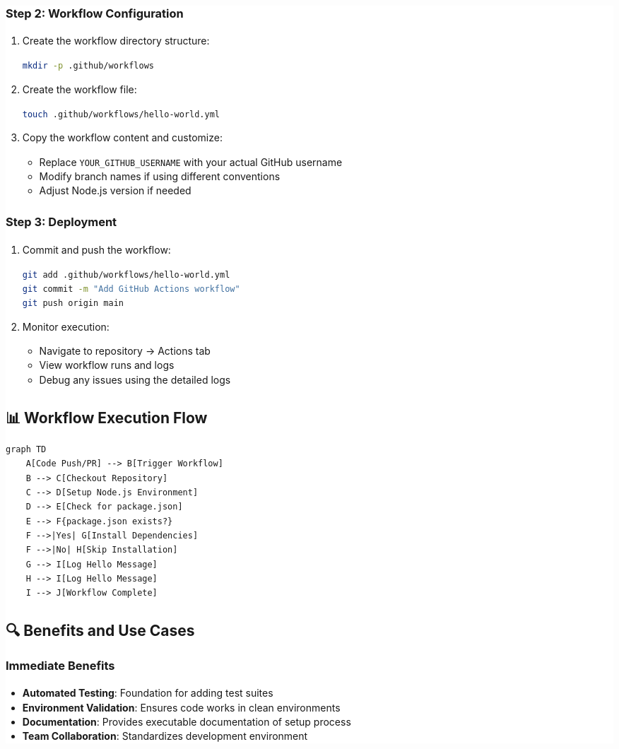 ### Step 2: Workflow Configuration

1. Create the workflow directory structure:
   ```bash
   mkdir -p .github/workflows
   ```

2. Create the workflow file:
   ```bash
   touch .github/workflows/hello-world.yml
   ```

3. Copy the workflow content and customize:
   - Replace `YOUR_GITHUB_USERNAME` with your actual GitHub username
   - Modify branch names if using different conventions
   - Adjust Node.js version if needed

### Step 3: Deployment

1. Commit and push the workflow:
   ```bash
   git add .github/workflows/hello-world.yml
   git commit -m "Add GitHub Actions workflow"
   git push origin main
   ```

2. Monitor execution:
   - Navigate to repository → Actions tab
   - View workflow runs and logs
   - Debug any issues using the detailed logs

## 📊 Workflow Execution Flow

```mermaid
graph TD
    A[Code Push/PR] --> B[Trigger Workflow]
    B --> C[Checkout Repository]
    C --> D[Setup Node.js Environment]
    D --> E[Check for package.json]
    E --> F{package.json exists?}
    F -->|Yes| G[Install Dependencies]
    F -->|No| H[Skip Installation]
    G --> I[Log Hello Message]
    H --> I[Log Hello Message]
    I --> J[Workflow Complete]
```

## 🔍 Benefits and Use Cases

### Immediate Benefits
- **Automated Testing**: Foundation for adding test suites
- **Environment Validation**: Ensures code works in clean environments
- **Documentation**: Provides executable documentation of setup process
- **Team Collaboration**: Standardizes development environment
